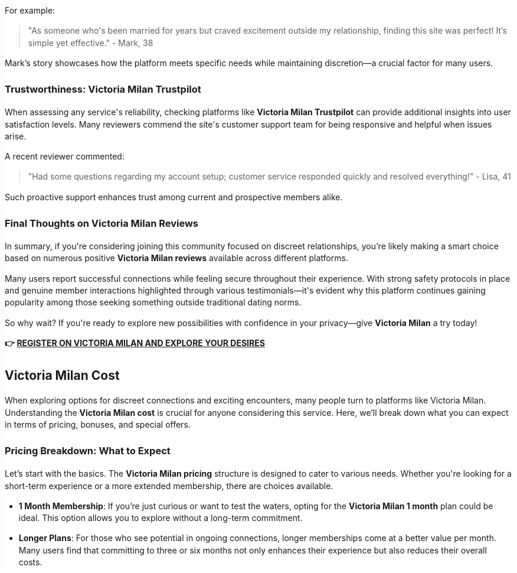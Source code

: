 For example:

> "As someone who's been married for years but craved excitement outside my relationship, finding this site was perfect! It’s simple yet effective." - Mark, 38

Mark’s story showcases how the platform meets specific needs while maintaining discretion—a crucial factor for many users.

### Trustworthiness: Victoria Milan Trustpilot

When assessing any service's reliability, checking platforms like **Victoria Milan Trustpilot** can provide additional insights into user satisfaction levels. Many reviewers commend the site's customer support team for being responsive and helpful when issues arise.

A recent reviewer commented:

> "Had some questions regarding my account setup; customer service responded quickly and resolved everything!" - Lisa, 41

Such proactive support enhances trust among current and prospective members alike.

### Final Thoughts on Victoria Milan Reviews

In summary, if you're considering joining this community focused on discreet relationships, you’re likely making a smart choice based on numerous positive **Victoria Milan reviews** available across different platforms. 

Many users report successful connections while feeling secure throughout their experience. With strong safety protocols in place and genuine member interactions highlighted through various testimonials—it's evident why this platform continues gaining popularity among those seeking something outside traditional dating norms.

So why wait? If you're ready to explore new possibilities with confidence in your privacy—give **Victoria Milan** a try today!



**👉 [REGISTER ON VICTORIA MILAN AND EXPLORE YOUR DESIRES](https://gchaffi.com/mfo6mj6z)**

## Victoria Milan Cost

When exploring options for discreet connections and exciting encounters, many people turn to platforms like Victoria Milan. Understanding the **Victoria Milan cost** is crucial for anyone considering this service. Here, we’ll break down what you can expect in terms of pricing, bonuses, and special offers.

### Pricing Breakdown: What to Expect

Let’s start with the basics. The **Victoria Milan pricing** structure is designed to cater to various needs. Whether you're looking for a short-term experience or a more extended membership, there are choices available.

- **1 Month Membership**: If you’re just curious or want to test the waters, opting for the **Victoria Milan 1 month** plan could be ideal. This option allows you to explore without a long-term commitment.
  
- **Longer Plans**: For those who see potential in ongoing connections, longer memberships come at a better value per month. Many users find that committing to three or six months not only enhances their experience but also reduces their overall costs.
